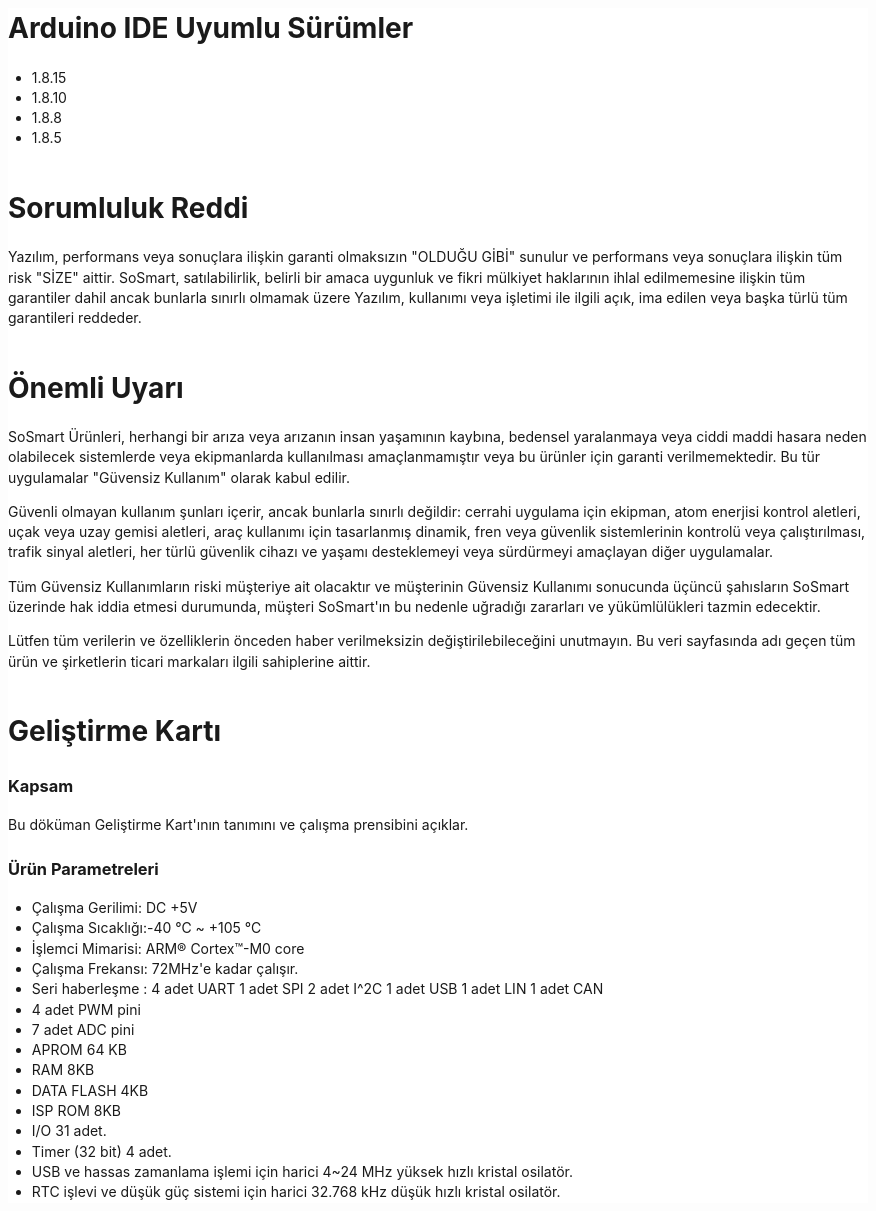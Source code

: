 # Arduino IDE Uyumlu Sürümler
* 1.8.15
* 1.8.10
* 1.8.8
* 1.8.5

# Sorumluluk Reddi
Yazılım, performans veya sonuçlara ilişkin garanti olmaksızın "OLDUĞU GİBİ" sunulur ve performans veya sonuçlara ilişkin tüm risk "SİZE" aittir.
SoSmart, satılabilirlik, belirli bir amaca uygunluk ve fikri mülkiyet haklarının ihlal edilmemesine ilişkin tüm garantiler 
dahil ancak bunlarla sınırlı olmamak üzere Yazılım, kullanımı veya işletimi ile ilgili açık, ima edilen veya başka türlü tüm garantileri reddeder.

# Önemli Uyarı
SoSmart Ürünleri, herhangi bir arıza veya arızanın insan yaşamının kaybına, bedensel yaralanmaya veya ciddi maddi hasara neden olabilecek sistemlerde veya ekipmanlarda kullanılması amaçlanmamıştır veya bu ürünler için garanti verilmemektedir. Bu tür uygulamalar "Güvensiz Kullanım" olarak kabul edilir.

Güvenli olmayan kullanım şunları içerir, ancak bunlarla sınırlı değildir: cerrahi uygulama için ekipman, atom enerjisi kontrol aletleri, uçak veya uzay gemisi aletleri, araç kullanımı için tasarlanmış dinamik, fren veya güvenlik sistemlerinin kontrolü veya çalıştırılması, trafik sinyal aletleri, her türlü güvenlik cihazı ve yaşamı desteklemeyi veya sürdürmeyi amaçlayan diğer uygulamalar.

Tüm Güvensiz Kullanımların riski müşteriye ait olacaktır ve müşterinin Güvensiz Kullanımı sonucunda üçüncü şahısların SoSmart üzerinde hak iddia etmesi durumunda, müşteri SoSmart'ın bu nedenle uğradığı zararları ve yükümlülükleri tazmin edecektir.

Lütfen tüm verilerin ve özelliklerin önceden haber verilmeksizin değiştirilebileceğini unutmayın. Bu veri sayfasında adı geçen tüm ürün ve şirketlerin ticari markaları ilgili sahiplerine aittir.

# Geliştirme Kartı

### Kapsam

Bu döküman Geliştirme Kart'ının tanımını ve çalışma prensibini açıklar.

### Ürün Parametreleri

-  Çalışma Gerilimi: DC +5V
-  Çalışma Sıcaklığı:-40 ℃ ~ +105 ℃ 
-  İşlemci Mimarisi: ARM® Cortex™-M0 core
-  Çalışma Frekansı: 72MHz'e kadar çalışır.
-  Seri haberleşme : 4 adet UART 1 adet SPI 2 adet I^2C 1 adet USB 1 adet LIN 1 adet CAN
- 4 adet PWM pini
- 7 adet ADC pini
- APROM 64 KB
- RAM 8KB
- DATA FLASH 4KB
- ISP ROM 8KB
- I/O 31 adet.
- Timer (32 bit) 4 adet.
- USB ve hassas zamanlama işlemi için harici 4~24 MHz yüksek hızlı kristal osilatör.
- RTC işlevi ve düşük güç sistemi için harici 32.768 kHz düşük hızlı kristal osilatör.
